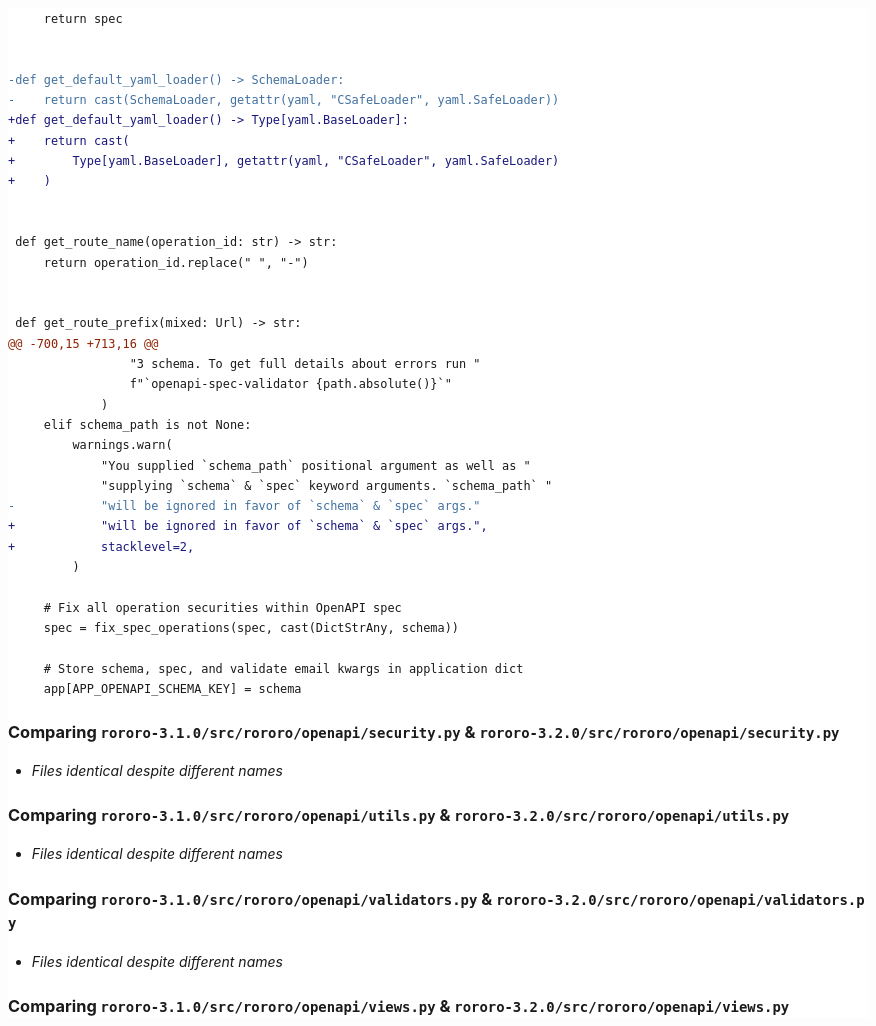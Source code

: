 ```diff
     return spec
 
 
-def get_default_yaml_loader() -> SchemaLoader:
-    return cast(SchemaLoader, getattr(yaml, "CSafeLoader", yaml.SafeLoader))
+def get_default_yaml_loader() -> Type[yaml.BaseLoader]:
+    return cast(
+        Type[yaml.BaseLoader], getattr(yaml, "CSafeLoader", yaml.SafeLoader)
+    )
 
 
 def get_route_name(operation_id: str) -> str:
     return operation_id.replace(" ", "-")
 
 
 def get_route_prefix(mixed: Url) -> str:
@@ -700,15 +713,16 @@
                 "3 schema. To get full details about errors run "
                 f"`openapi-spec-validator {path.absolute()}`"
             )
     elif schema_path is not None:
         warnings.warn(
             "You supplied `schema_path` positional argument as well as "
             "supplying `schema` & `spec` keyword arguments. `schema_path` "
-            "will be ignored in favor of `schema` & `spec` args."
+            "will be ignored in favor of `schema` & `spec` args.",
+            stacklevel=2,
         )
 
     # Fix all operation securities within OpenAPI spec
     spec = fix_spec_operations(spec, cast(DictStrAny, schema))
 
     # Store schema, spec, and validate email kwargs in application dict
     app[APP_OPENAPI_SCHEMA_KEY] = schema
```

### Comparing `rororo-3.1.0/src/rororo/openapi/security.py` & `rororo-3.2.0/src/rororo/openapi/security.py`

 * *Files identical despite different names*

### Comparing `rororo-3.1.0/src/rororo/openapi/utils.py` & `rororo-3.2.0/src/rororo/openapi/utils.py`

 * *Files identical despite different names*

### Comparing `rororo-3.1.0/src/rororo/openapi/validators.py` & `rororo-3.2.0/src/rororo/openapi/validators.py`

 * *Files identical despite different names*

### Comparing `rororo-3.1.0/src/rororo/openapi/views.py` & `rororo-3.2.0/src/rororo/openapi/views.py`
